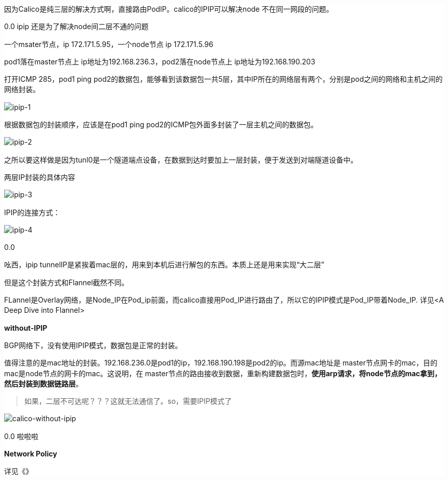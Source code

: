 因为Calico是纯三层的解决方式啊，直接路由PodIP。calico的IPIP可以解决node 不在同一网段的问题。

0.0 ipip 还是为了解决node间二层不通的问题

一个msater节点，ip 172.171.5.95，一个node节点 ip 172.171.5.96

pod1落在master节点上 ip地址为192.168.236.3，pod2落在node节点上 ip地址为192.168.190.203

打开ICMP 285，pod1 ping pod2的数据包，能够看到该数据包一共5层，其中IP所在的网络层有两个，分别是pod之间的网络和主机之间的网络封装。

![ipip-1](file://D:/data_files/MarkDown/Images/ipip-1.png?lastModify=1582436898)

根据数据包的封装顺序，应该是在pod1 ping pod2的ICMP包外面多封装了一层主机之间的数据包。

![ipip-2](file://D:/data_files/MarkDown/Images/ipip-2.png?lastModify=1582436898)

之所以要这样做是因为tunl0是一个隧道端点设备，在数据到达时要加上一层封装，便于发送到对端隧道设备中。

两层IP封装的具体内容

![ipip-3](file://D:/data_files/MarkDown/Images/ipip-3.png?lastModify=1582436898)

IPIP的连接方式：

![ipip-4](file://D:/data_files/MarkDown/Images/ipip-4.png?lastModify=1582436898)

0.0

吆西，ipip tunnelIP是紧挨着mac层的，用来到本机后进行解包的东西。本质上还是用来实现“大二层”

但是这个封装方式和Flannel截然不同。

FLannel是Overlay网络，是Node\_IP在Pod\_ip前面，而calico直接用Pod\_IP进行路由了，所以它的IPIP模式是Pod\_IP带着Node\_IP. 详见&lt;A Deep Dive into Flannel&gt;

**without-IPIP**

BGP网络下，没有使用IPIP模式，数据包是正常的封装。

值得注意的是mac地址的封装。192.168.236.0是pod1的ip，192.168.190.198是pod2的ip。而源mac地址是 master节点网卡的mac，目的mac是node节点的网卡的mac。这说明，在 master节点的路由接收到数据，重新构建数据包时，**使用arp请求，将node节点的mac拿到，然后封装到数据链路层**。

> 如果，二层不可达呢？？？这就无法通信了。so，需要IPIP模式了

![calico-without-ipip](file://D:/data_files/MarkDown/Images/calico-without-ipip.png?lastModify=1582436898)

0.0 啦啦啦

**Network Policy**

详见《》

